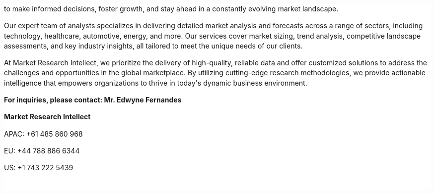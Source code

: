 to make informed decisions, foster growth, and stay ahead in a constantly evolving market landscape.</p><p>Our expert team of analysts specializes in delivering detailed market analysis and forecasts across a range of sectors, including technology, healthcare, automotive, energy, and more. Our services cover market sizing, trend analysis, competitive landscape assessments, and key industry insights, all tailored to meet the unique needs of our clients.</p><p>At Market Research Intellect, we prioritize the delivery of high-quality, reliable data and offer customized solutions to address the challenges and opportunities in the global marketplace. By utilizing cutting-edge research methodologies, we provide actionable intelligence that empowers organizations to thrive in today's dynamic business environment.</p><p><strong>For inquiries, please contact: Mr. Edwyne Fernandes</strong></p><p><strong>Market Research Intellect</strong></p><p>APAC: +61 485 860 968</p><p>EU: +44 788 886 6344</p><p>US: +1 743 222 5439</p></div><div class="article-main__content" data-test-id="publishing-text-block">&nbsp;</div>
